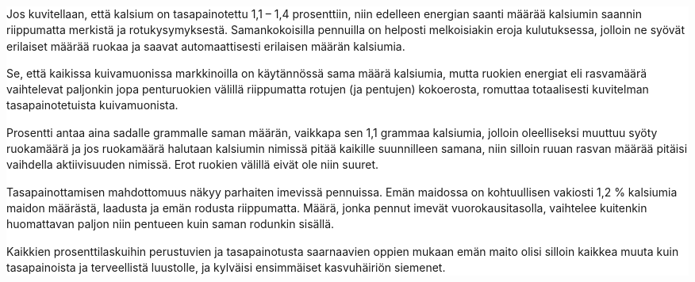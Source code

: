 Jos kuvitellaan, että kalsium on tasapainotettu 1,1 – 1,4 prosenttiin, niin edelleen energian saanti määrää kalsiumin saannin riippumatta merkistä ja rotukysymyksestä. Samankokoisilla pennuilla on helposti melkoisiakin eroja kulutuksessa, jolloin ne syövät erilaiset määrää ruokaa ja saavat automaattisesti erilaisen määrän kalsiumia.

Se, että kaikissa kuivamuonissa markkinoilla on käytännössä sama määrä kalsiumia, mutta ruokien energiat eli rasvamäärä vaihtelevat paljonkin jopa penturuokien välillä riippumatta rotujen (ja pentujen) kokoerosta, romuttaa totaalisesti kuvitelman tasapainotetuista kuivamuonista.

Prosentti antaa aina sadalle grammalle saman määrän, vaikkapa sen 1,1 grammaa kalsiumia, jolloin oleelliseksi muuttuu syöty ruokamäärä ja jos ruokamäärä halutaan kalsiumin nimissä pitää kaikille suunnilleen samana, niin silloin ruuan rasvan määrää pitäisi vaihdella aktiivisuuden nimissä. Erot ruokien välillä eivät ole niin suuret.

Tasapainottamisen mahdottomuus näkyy parhaiten imevissä pennuissa. Emän maidossa on kohtuullisen vakiosti 1,2 % kalsiumia maidon määrästä, laadusta ja emän rodusta riippumatta. Määrä, jonka pennut imevät vuorokausitasolla, vaihtelee kuitenkin huomattavan paljon niin pentueen kuin saman rodunkin sisällä.

Kaikkien prosenttilaskuihin perustuvien ja tasapainotusta saarnaavien oppien mukaan emän maito olisi silloin kaikkea muuta kuin tasapainoista ja terveellistä luustolle, ja kylväisi ensimmäiset kasvuhäiriön siemenet.
